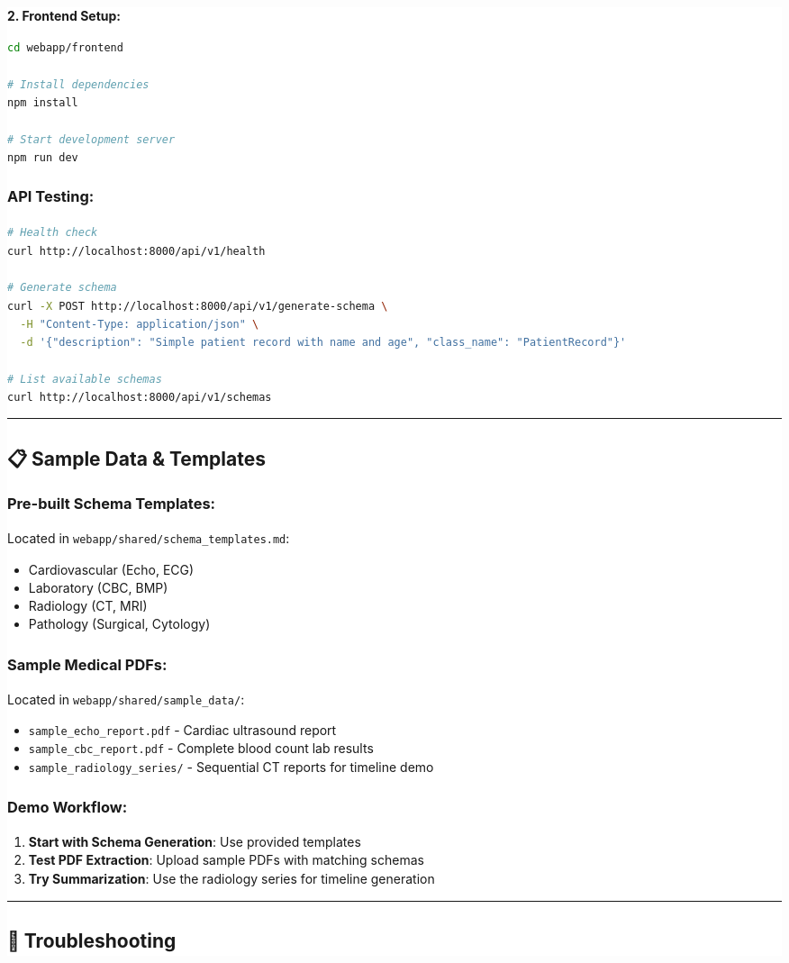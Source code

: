 **2. Frontend Setup:**
```bash
cd webapp/frontend

# Install dependencies
npm install

# Start development server
npm run dev
```

### **API Testing:**
```bash
# Health check
curl http://localhost:8000/api/v1/health

# Generate schema
curl -X POST http://localhost:8000/api/v1/generate-schema \
  -H "Content-Type: application/json" \
  -d '{"description": "Simple patient record with name and age", "class_name": "PatientRecord"}'

# List available schemas
curl http://localhost:8000/api/v1/schemas
```

---

## 📋 **Sample Data & Templates**

### **Pre-built Schema Templates:**
Located in `webapp/shared/schema_templates.md`:
- Cardiovascular (Echo, ECG)
- Laboratory (CBC, BMP)
- Radiology (CT, MRI)
- Pathology (Surgical, Cytology)

### **Sample Medical PDFs:**
Located in `webapp/shared/sample_data/`:
- `sample_echo_report.pdf` - Cardiac ultrasound report
- `sample_cbc_report.pdf` - Complete blood count lab results
- `sample_radiology_series/` - Sequential CT reports for timeline demo

### **Demo Workflow:**
1. **Start with Schema Generation**: Use provided templates
2. **Test PDF Extraction**: Upload sample PDFs with matching schemas
3. **Try Summarization**: Use the radiology series for timeline generation

---

## 🔧 **Troubleshooting**
